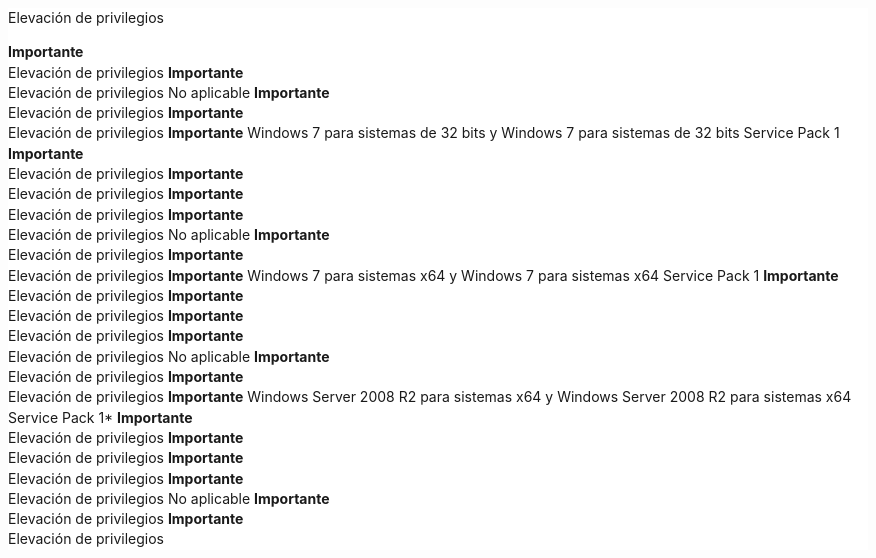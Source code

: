Elevación de privilegios</td>
<td style="border:1px solid black;"><strong>Importante</strong><br />
Elevación de privilegios</td>
<td style="border:1px solid black;"><strong>Importante</strong><br />
Elevación de privilegios</td>
<td style="border:1px solid black;">No aplicable</td>
<td style="border:1px solid black;"><strong>Importante</strong><br />
Elevación de privilegios</td>
<td style="border:1px solid black;"><strong>Importante</strong><br />
Elevación de privilegios</td>
<td style="border:1px solid black;"><strong>Importante</strong></td>
</tr>
<tr class="odd">
<td style="border:1px solid black;">Windows 7 para sistemas de 32 bits y Windows 7 para sistemas de 32 bits Service Pack 1</td>
<td style="border:1px solid black;"><strong>Importante</strong><br />
Elevación de privilegios</td>
<td style="border:1px solid black;"><strong>Importante</strong><br />
Elevación de privilegios</td>
<td style="border:1px solid black;"><strong>Importante</strong><br />
Elevación de privilegios</td>
<td style="border:1px solid black;"><strong>Importante</strong><br />
Elevación de privilegios</td>
<td style="border:1px solid black;">No aplicable</td>
<td style="border:1px solid black;"><strong>Importante</strong><br />
Elevación de privilegios</td>
<td style="border:1px solid black;"><strong>Importante</strong><br />
Elevación de privilegios</td>
<td style="border:1px solid black;"><strong>Importante</strong></td>
</tr>
<tr class="even">
<td style="border:1px solid black;">Windows 7 para sistemas x64 y Windows 7 para sistemas x64 Service Pack 1</td>
<td style="border:1px solid black;"><strong>Importante</strong><br />
Elevación de privilegios</td>
<td style="border:1px solid black;"><strong>Importante</strong><br />
Elevación de privilegios</td>
<td style="border:1px solid black;"><strong>Importante</strong><br />
Elevación de privilegios</td>
<td style="border:1px solid black;"><strong>Importante</strong><br />
Elevación de privilegios</td>
<td style="border:1px solid black;">No aplicable</td>
<td style="border:1px solid black;"><strong>Importante</strong><br />
Elevación de privilegios</td>
<td style="border:1px solid black;"><strong>Importante</strong><br />
Elevación de privilegios</td>
<td style="border:1px solid black;"><strong>Importante</strong></td>
</tr>
<tr class="odd">
<td style="border:1px solid black;">Windows Server 2008 R2 para sistemas x64 y Windows Server 2008 R2 para sistemas x64 Service Pack 1*</td>
<td style="border:1px solid black;"><strong>Importante</strong><br />
Elevación de privilegios</td>
<td style="border:1px solid black;"><strong>Importante</strong><br />
Elevación de privilegios</td>
<td style="border:1px solid black;"><strong>Importante</strong><br />
Elevación de privilegios</td>
<td style="border:1px solid black;"><strong>Importante</strong><br />
Elevación de privilegios</td>
<td style="border:1px solid black;">No aplicable</td>
<td style="border:1px solid black;"><strong>Importante</strong><br />
Elevación de privilegios</td>
<td style="border:1px solid black;"><strong>Importante</strong><br />
Elevación de privilegios</td>